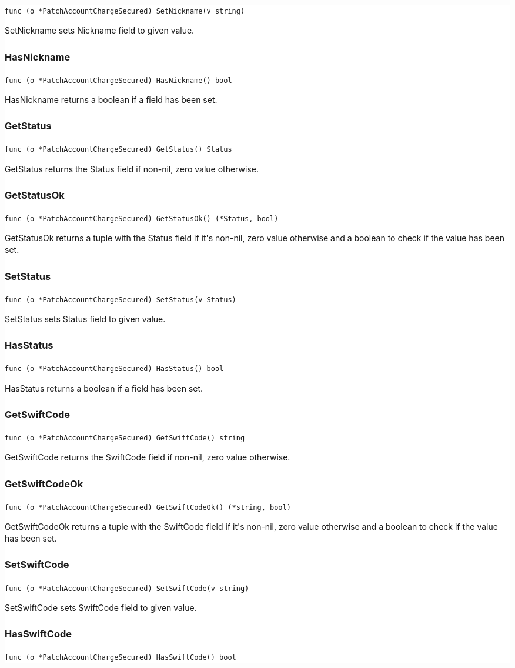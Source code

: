 `func (o *PatchAccountChargeSecured) SetNickname(v string)`

SetNickname sets Nickname field to given value.

### HasNickname

`func (o *PatchAccountChargeSecured) HasNickname() bool`

HasNickname returns a boolean if a field has been set.

### GetStatus

`func (o *PatchAccountChargeSecured) GetStatus() Status`

GetStatus returns the Status field if non-nil, zero value otherwise.

### GetStatusOk

`func (o *PatchAccountChargeSecured) GetStatusOk() (*Status, bool)`

GetStatusOk returns a tuple with the Status field if it's non-nil, zero value otherwise
and a boolean to check if the value has been set.

### SetStatus

`func (o *PatchAccountChargeSecured) SetStatus(v Status)`

SetStatus sets Status field to given value.

### HasStatus

`func (o *PatchAccountChargeSecured) HasStatus() bool`

HasStatus returns a boolean if a field has been set.

### GetSwiftCode

`func (o *PatchAccountChargeSecured) GetSwiftCode() string`

GetSwiftCode returns the SwiftCode field if non-nil, zero value otherwise.

### GetSwiftCodeOk

`func (o *PatchAccountChargeSecured) GetSwiftCodeOk() (*string, bool)`

GetSwiftCodeOk returns a tuple with the SwiftCode field if it's non-nil, zero value otherwise
and a boolean to check if the value has been set.

### SetSwiftCode

`func (o *PatchAccountChargeSecured) SetSwiftCode(v string)`

SetSwiftCode sets SwiftCode field to given value.

### HasSwiftCode

`func (o *PatchAccountChargeSecured) HasSwiftCode() bool`
